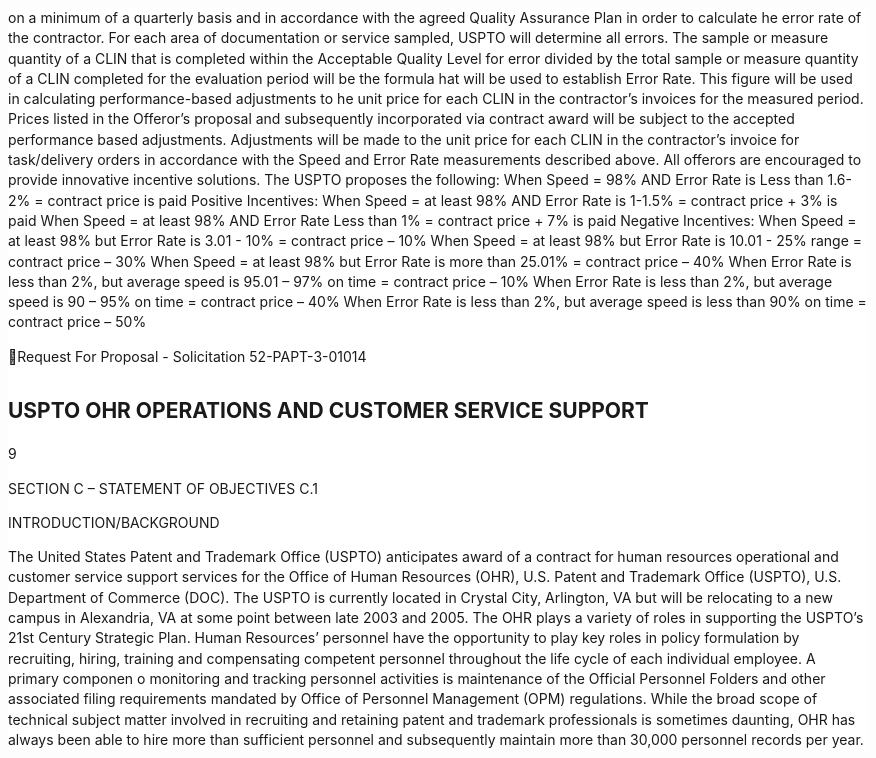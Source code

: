 on a minimum of a quarterly basis and in accordance with the agreed Quality Assurance Plan in order to calculate
he error rate of the contractor. For each area of documentation or service sampled, USPTO will determine all
errors. The sample or measure quantity of a CLIN that is completed within the Acceptable Quality Level for error
divided by the total sample or measure quantity of a CLIN completed for the evaluation period will be the formula
hat will be used to establish Error Rate. This figure will be used in calculating performance-based adjustments to
he unit price for each CLIN in the contractor’s invoices for the measured period.
Prices listed in the Offeror’s proposal and subsequently incorporated via contract award will be subject to the
accepted performance based adjustments. Adjustments will be made to the unit price for each CLIN in the
contractor’s invoice for task/delivery orders in accordance with the Speed and Error Rate measurements
described above. All offerors are encouraged to provide innovative incentive solutions. The USPTO proposes the
following:
When Speed = 98% AND Error Rate is Less than 1.6-2% = contract price is paid
Positive Incentives:
When Speed = at least 98% AND Error Rate is 1-1.5% = contract price + 3% is paid
When Speed = at least 98% AND Error Rate Less than 1% = contract price + 7% is paid
Negative Incentives:
When Speed = at least 98% but Error Rate is 3.01 - 10% = contract price – 10%
When Speed = at least 98% but Error Rate is 10.01 - 25% range = contract price – 30%
When Speed = at least 98% but Error Rate is more than 25.01% = contract price – 40%
When Error Rate is less than 2%, but average speed is 95.01 – 97% on time = contract price – 10%
When Error Rate is less than 2%, but average speed is 90 – 95% on time = contract price – 40%
When Error Rate is less than 2%, but average speed is less than 90% on time = contract price – 50%

Request For Proposal - Solicitation 52-PAPT-3-01014
## USPTO OHR OPERATIONS AND CUSTOMER SERVICE SUPPORT

9

SECTION C – STATEMENT OF OBJECTIVES
C.1

INTRODUCTION/BACKGROUND

The United States Patent and Trademark Office (USPTO) anticipates award of a contract for human
resources operational and customer service support services for the Office of Human Resources (OHR), U.S.
Patent and Trademark Office (USPTO), U.S. Department of Commerce (DOC). The USPTO is currently located
in Crystal City, Arlington, VA but will be relocating to a new campus in Alexandria, VA at some point between late
2003 and 2005.
The OHR plays a variety of roles in supporting the USPTO’s 21st Century Strategic Plan. Human
Resources’ personnel have the opportunity to play key roles in policy formulation by recruiting, hiring, training and
compensating competent personnel throughout the life cycle of each individual employee. A primary componen
o monitoring and tracking personnel activities is maintenance of the Official Personnel Folders and other
associated filing requirements mandated by Office of Personnel Management (OPM) regulations. While the broad
scope of technical subject matter involved in recruiting and retaining patent and trademark professionals is
sometimes daunting, OHR has always been able to hire more than sufficient personnel and subsequently
maintain more than 30,000 personnel records per year.